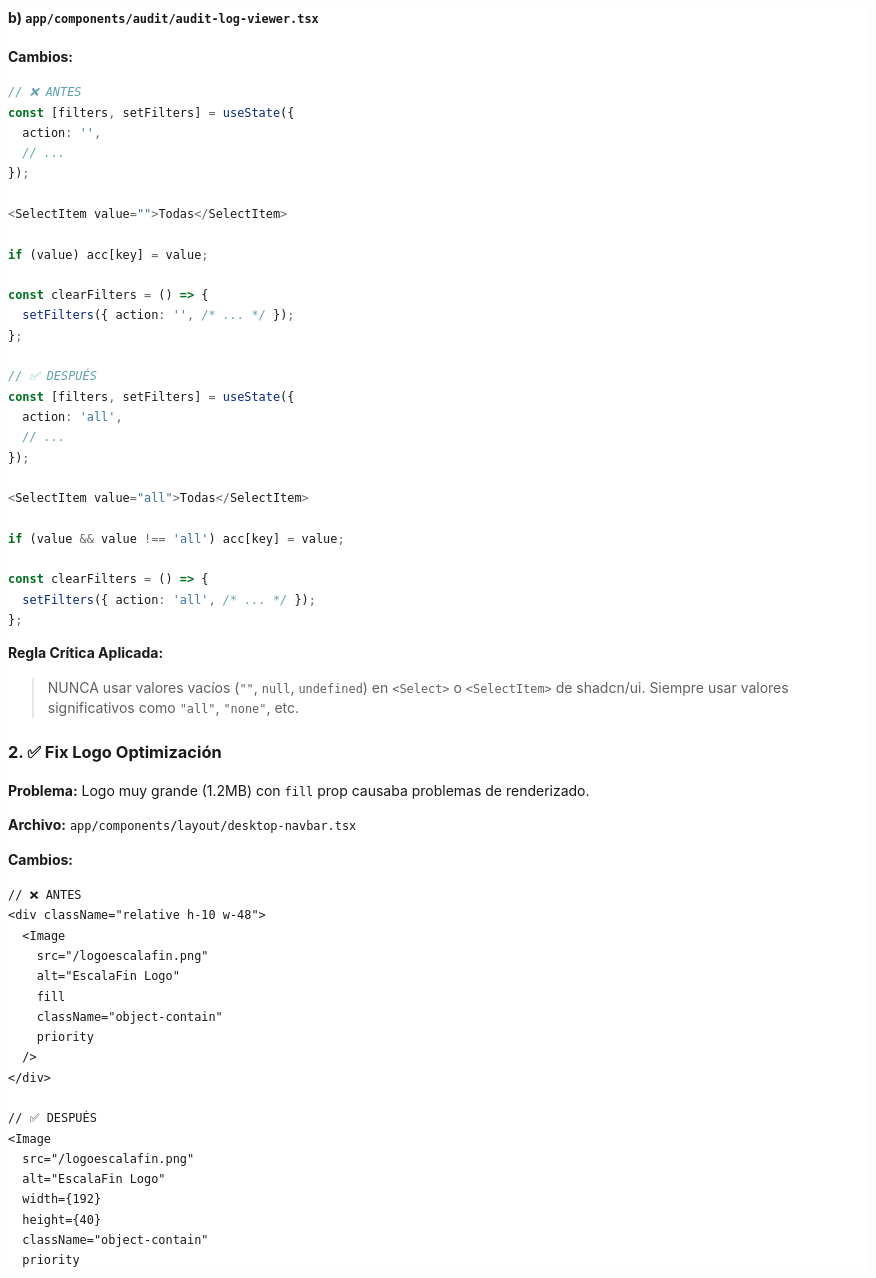 #### b) `app/components/audit/audit-log-viewer.tsx`

**Cambios:**
```typescript
// ❌ ANTES
const [filters, setFilters] = useState({
  action: '',
  // ...
});

<SelectItem value="">Todas</SelectItem>

if (value) acc[key] = value;

const clearFilters = () => {
  setFilters({ action: '', /* ... */ });
};

// ✅ DESPUÉS
const [filters, setFilters] = useState({
  action: 'all',
  // ...
});

<SelectItem value="all">Todas</SelectItem>

if (value && value !== 'all') acc[key] = value;

const clearFilters = () => {
  setFilters({ action: 'all', /* ... */ });
};
```

**Regla Crítica Aplicada:**
> NUNCA usar valores vacíos (`""`, `null`, `undefined`) en `<Select>` o `<SelectItem>` de shadcn/ui.
> Siempre usar valores significativos como `"all"`, `"none"`, etc.

### 2. ✅ Fix Logo Optimización

**Problema:** 
Logo muy grande (1.2MB) con `fill` prop causaba problemas de renderizado.

**Archivo:** `app/components/layout/desktop-navbar.tsx`

**Cambios:**
```tsx
// ❌ ANTES
<div className="relative h-10 w-48">
  <Image 
    src="/logoescalafin.png" 
    alt="EscalaFin Logo" 
    fill
    className="object-contain"
    priority
  />
</div>

// ✅ DESPUÉS
<Image 
  src="/logoescalafin.png" 
  alt="EscalaFin Logo" 
  width={192}
  height={40}
  className="object-contain"
  priority
```